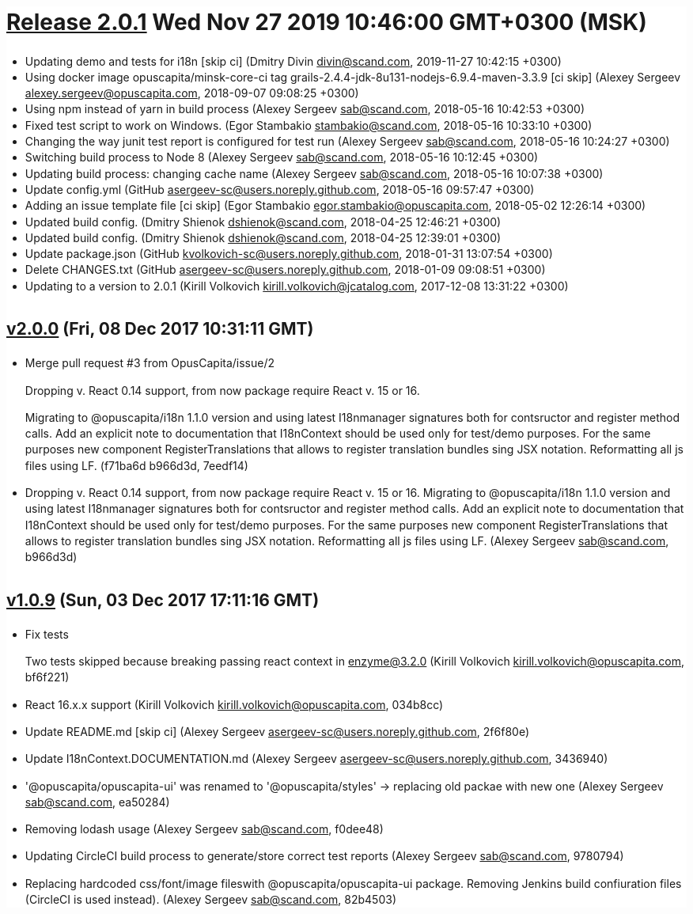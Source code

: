 
[Release 2.0.1](https://github.com/OpusCapita/react-i18n/releases/tag/v2.0.1) Wed Nov 27 2019 10:46:00 GMT+0300 (MSK)
=======================================================

- Updating demo and tests for i18n [skip ci] (Dmitry Divin divin@scand.com, 2019-11-27 10:42:15 +0300)
- Using docker image opuscapita/minsk-core-ci tag grails-2.4.4-jdk-8u131-nodejs-6.9.4-maven-3.3.9 [ci skip] (Alexey Sergeev alexey.sergeev@opuscapita.com, 2018-09-07 09:08:25 +0300)
- Using npm instead of yarn in build process (Alexey Sergeev sab@scand.com, 2018-05-16 10:42:53 +0300)
- Fixed test script to work on Windows. (Egor Stambakio stambakio@scand.com, 2018-05-16 10:33:10 +0300)
- Changing the way junit test report is configured for test run (Alexey Sergeev sab@scand.com, 2018-05-16 10:24:27 +0300)
- Switching build process to Node 8 (Alexey Sergeev sab@scand.com, 2018-05-16 10:12:45 +0300)
- Updating build process: changing cache name (Alexey Sergeev sab@scand.com, 2018-05-16 10:07:38 +0300)
- Update config.yml (GitHub asergeev-sc@users.noreply.github.com, 2018-05-16 09:57:47 +0300)
- Adding an issue template file [ci skip] (Egor Stambakio egor.stambakio@opuscapita.com, 2018-05-02 12:26:14 +0300)
- Updated build config. (Dmitry Shienok dshienok@scand.com, 2018-04-25 12:46:21 +0300)
- Updated build config. (Dmitry Shienok dshienok@scand.com, 2018-04-25 12:39:01 +0300)
- Update package.json (GitHub kvolkovich-sc@users.noreply.github.com, 2018-01-31 13:07:54 +0300)
- Delete CHANGES.txt (GitHub asergeev-sc@users.noreply.github.com, 2018-01-09 09:08:51 +0300)
- Updating to a version to  2.0.1 (Kirill Volkovich kirill.volkovich@jcatalog.com, 2017-12-08 13:31:22 +0300)
## [v2.0.0](https://github.com/OpusCapitaBES/js-react-i18n/compare/v1.0.9...v2.0.0) (Fri, 08 Dec 2017 10:31:11 GMT)
 - Merge pull request #3 from OpusCapita/issue/2
    
    Dropping v. React 0.14 support, from now package require React v. 15 or 16.
    
    Migrating to @opuscapita/i18n 1.1.0 version and using latest I18nmanager signatures both for contsructor and register method calls.
    Add an explicit note to documentation that I18nContext should be used only for test/demo purposes. For the same purposes new component RegisterTranslations that allows to register translation bundles sing JSX notation.
    Reformatting all js files using LF. (f71ba6d b966d3d, 7eedf14)
 - Dropping v. React 0.14 support, from now package require React v. 15 or 16.
    Migrating to @opuscapita/i18n 1.1.0 version and using latest I18nmanager signatures both for contsructor and register method calls.
    Add an explicit note to documentation that I18nContext should be used only for test/demo purposes. For the same purposes new component RegisterTranslations that allows to register translation bundles sing JSX notation.
    Reformatting all js files using LF. (Alexey Sergeev <sab@scand.com>, b966d3d)

## [v1.0.9](https://github.com/OpusCapitaBES/js-react-i18n/compare/v1.0.8...v1.0.9) (Sun, 03 Dec 2017 17:11:16 GMT)
 - Fix tests
    
    Two tests skipped because breaking passing react context in enzyme@3.2.0 (Kirill Volkovich <kirill.volkovich@opuscapita.com>, bf6f221)
 - React 16.x.x support (Kirill Volkovich <kirill.volkovich@opuscapita.com>, 034b8cc)
 - Update README.md [skip ci] (Alexey Sergeev <asergeev-sc@users.noreply.github.com>, 2f6f80e)
 - Update I18nContext.DOCUMENTATION.md (Alexey Sergeev <asergeev-sc@users.noreply.github.com>, 3436940)
 - '@opuscapita/opuscapita-ui' was renamed to '@opuscapita/styles' -> replacing old packae with new one (Alexey Sergeev <sab@scand.com>, ea50284)
 - Removing lodash usage (Alexey Sergeev <sab@scand.com>, f0dee48)
 - Updating CircleCI build process to generate/store correct test reports (Alexey Sergeev <sab@scand.com>, 9780794)
 - Replacing hardcoded css/font/image fileswith @opuscapita/opuscapita-ui package. Removing Jenkins build confiuration files (CircleCI is used instead). (Alexey Sergeev <sab@scand.com>, 82b4503)